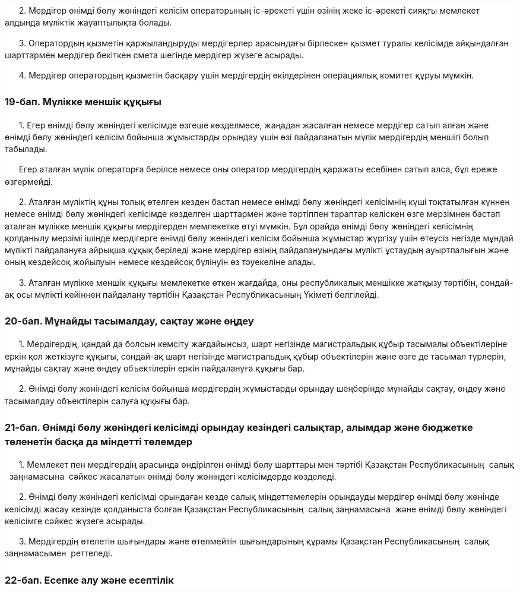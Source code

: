       2. Мердiгер өнiмдi бөлу жөнiндегi келiсiм операторының iс-әрекетi үшiн өзiнiң жеке iс-әрекетi сияқты мемлекет алдында мүлiктiк жауаптылықта болады.

      3. Оператордың қызметiн қаржыландыруды мердiгерлер арасындағы бiрлескен қызмет туралы келiсiмде айқындалған шарттармен мердiгер бекiткен смета шегiнде мердiгер жүзеге асырады.

      4. Мердiгер оператордың қызметiн басқару үшiн мердiгердiң өкiлдерiнен операциялық комитет құруы мүмкiн.

### 19-бап. Мүлiкке меншік құқығы

      1. Егер өнiмдi бөлу жөнiндегi келiсiмде өзгеше көзделмесе, жаңадан жасалған немесе мердiгер сатып алған және өнiмдi бөлу жөнiндегi келiсiм бойынша жұмыстарды орындау үшiн өзi пайдаланатын мүлiк мердiгердiң меншiгi болып табылады.

      Егер аталған мүлiк операторға берiлсе немесе оны оператор мердiгердiң қаражаты есебiнен сатып алса, бұл ереже өзгермейдi.

      2. Аталған мүлiктiң құны толық өтелген кезден бастап немесе өнiмдi бөлу жөнiндегi келiсiмнiң күшi тоқтатылған күннен немесе өнiмдi бөлу жөнiндегi келiсiмде көзделген шарттармен және тәртiппен тараптар келiскен өзге мерзiмнен бастап аталған мүлiкке меншiк құқығы мердiгерден мемлекетке өтуi мүмкiн. Бұл орайда өнiмдi бөлу жөнiндегi келiсiмнiң қолданылу мерзiмi iшiнде мердiгерге өнiмдi бөлу жөнiндегi келiсiм бойынша жұмыстар жүргiзу үшiн өтеусiз негiзде мұндай мүлiктi пайдалануға айрықша құқық берiледi және мердiгер өзiнiң пайдалануындағы мүлiктi ұстаудың ауыртпалығын және оның кездейсоқ жойылуын немесе кездейсоқ бүлiнуiн өз тәуекелiне алады.

      3. Аталған мүлiкке меншік құқығы мемлекетке өткен жағдайда, оны республикалық меншiкке жатқызу тәртiбiн, сондай-ақ осы мүлікті кейiннен пайдалану тәртiбiн Қазақстан Республикасының Үкiметi белгiлейдi.

### 20-бап. Мұнайды тасымалдау, сақтау және өңдеу

      1. Мердiгердің, қандай да болсын кемсiту жағдайынсыз, шарт негiзiнде магистральдық құбыр тасымалы объектiлерiне еркiн қол жеткiзуге құқығы, сондай-ақ шарт негізiнде магистральдық құбыр объектiлерiн және өзге де тасымал түрлерiн, мұнайды сақтау және өңдеу объектiлерiн еркiн пайдалануға құқығы бар.

      2. Өнiмдi бөлу жөнiндегi келiсiм бойынша мердiгердiң жұмыстарды орындау шеңберiнде мұнайды сақтау, өңдеу және тасымалдау объектiлерiн салуға құқығы бар.

### 21-бап. Өнімдi бөлу жөніндегi келiсiмдi орындау кезiндегі салықтар, алымдар және бюджетке төленетін басқа да мiндетті төлемдер

      1. Мемлекет пен мердiгердiң арасында өндiрілген өнiмдi бөлу шарттары мен тәртiбi Қазақстан Республикасының  салық   заңнамасына  сәйкес жасалатын өнiмдi бөлу жөніндегі келiсiмдерде көзделедi.

      2. Өнiмдi бөлу жөнiндегi келiсiмдi орындаған кезде салық мiндеттемелерiн орындауды мердiгер өнiмдi бөлу жөнiнде келiсiмдi жасау кезiнде қолданыста болған Қазақстан Республикасының  салық заңнамасына  және өнiмдi бөлу жөнiндегi келiсiмге сәйкес жүзеге асырады.

      3. Мердiгердiң өтелетiн шығындары және өтелмейтiн шығындарының құрамы Қазақстан Республикасының  салық   заңнамасымен  реттеледi.

### 22-бап. Есепке алу және есептілік
